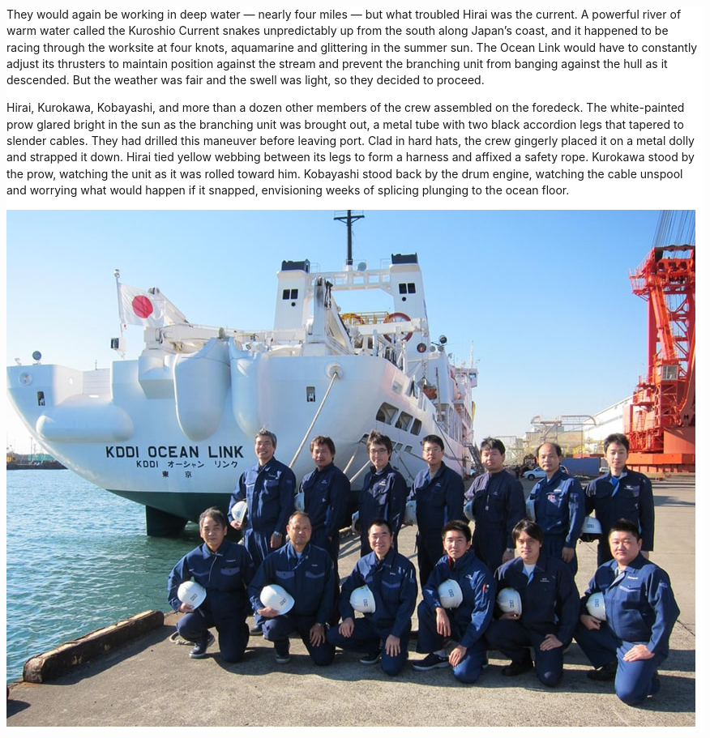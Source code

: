 They would again be working in deep water — nearly four miles — but what troubled Hirai was the current. A powerful river of warm water called the Kuroshio Current snakes unpredictably up from the south along Japan’s coast, and it happened to be racing through the worksite at four knots, aquamarine and glittering in the summer sun. The Ocean Link would have to constantly adjust its thrusters to maintain position against the stream and prevent the branching unit from banging against the hull as it descended. But the weather was fair and the swell was light, so they decided to proceed.

Hirai, Kurokawa, Kobayashi, and more than a dozen other members of the crew assembled on the foredeck. The white-painted prow glared bright in the sun as the branching unit was brought out, a metal tube with two black accordion legs that tapered to slender cables. They had drilled this maneuver before leaving port. Clad in hard hats, the crew gingerly placed it on a metal dolly and strapped it down. Hirai tied yellow webbing between its legs to form a harness and affixed a safety rope. Kurokawa stood by the prow, watching the unit as it was rolled toward him. Kobayashi stood back by the drum engine, watching the cable unspool and worrying what would happen if it snapped, envisioning weeks of splicing plunging to the ocean floor.

![Image 87: A group photo of the crew of the Ocean Link in 2011. The ship itself is in the background.](assets/6/7/6704e7eff26db47b3bb84026ae39d8ad.jpg)
